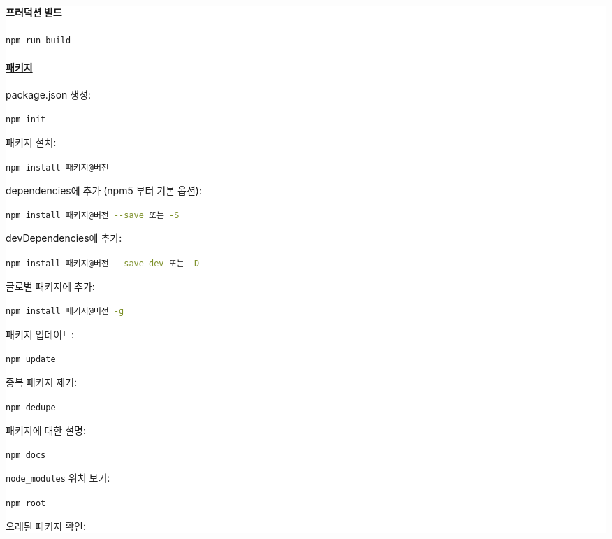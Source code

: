 #### 프러덕션 빌드

```sh
npm run build
```

#### [패키지](https://www.zerocho.com/category/NodeJS/post/58285e4840a6d700184ebd87)

package.json 생성:

```sh
npm init
```

패키지 설치:

```sh
npm install 패키지@버전
```

dependencies에 추가 (npm5 부터 기본 옵션):

```sh
npm install 패키지@버전 --save 또는 -S
```

devDependencies에 추가:

```sh
npm install 패키지@버전 --save-dev 또는 -D
```

글로벌 패키지에 추가:

```sh
npm install 패키지@버전 -g
```

패키지 업데이트:

```sh
npm update
```

중복 패키지 제거:

```sh
npm dedupe
```

패키지에 대한 설명:

```sh
npm docs
```

`node_modules` 위치 보기:

```sh
npm root
```

오래된 패키지 확인:

